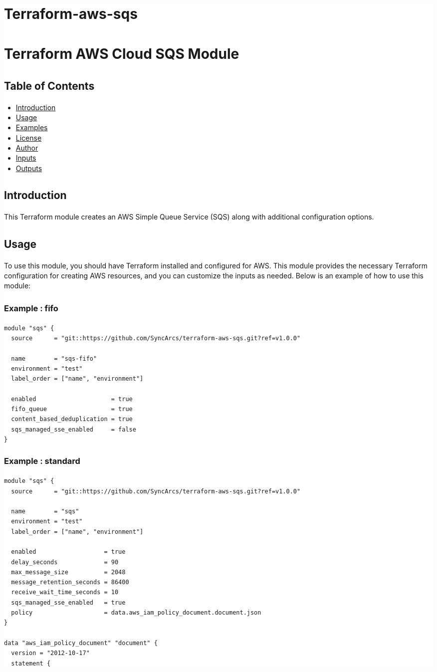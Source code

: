 # Terraform-aws-sqs

# Terraform AWS Cloud SQS Module

## Table of Contents
- [Introduction](#introduction)
- [Usage](#usage)
- [Examples](#examples)
- [License](#license)
- [Author](#Author)
- [Inputs](#inputs)
- [Outputs](#outputs)

## Introduction
This Terraform module creates an AWS  Simple Queue Service (SQS) along with additional configuration options.
## Usage
To use this module, you should have Terraform installed and configured for AWS. This module provides the necessary Terraform configuration for creating AWS resources, and you can customize the inputs as needed. Below is an example of how to use this module:

### Example : fifo
```hcl
module "sqs" {
  source      = "git::https://github.com/SyncArcs/terraform-aws-sqs.git?ref=v1.0.0"

  name        = "sqs-fifo"
  environment = "test"
  label_order = ["name", "environment"]

  enabled                     = true
  fifo_queue                  = true
  content_based_deduplication = true
  sqs_managed_sse_enabled     = false
}
```

### Example : standard
```hcl
module "sqs" {
  source      = "git::https://github.com/SyncArcs/terraform-aws-sqs.git?ref=v1.0.0"

  name        = "sqs"
  environment = "test"
  label_order = ["name", "environment"]

  enabled                   = true
  delay_seconds             = 90
  max_message_size          = 2048
  message_retention_seconds = 86400
  receive_wait_time_seconds = 10
  sqs_managed_sse_enabled   = true
  policy                    = data.aws_iam_policy_document.document.json
}

data "aws_iam_policy_document" "document" {
  version = "2012-10-17"
  statement {
```